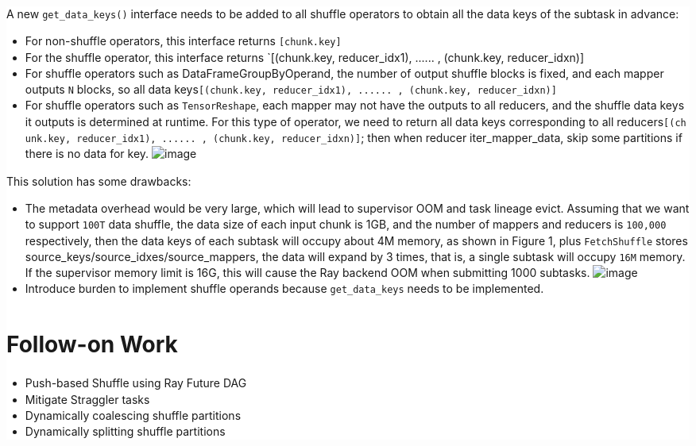 A new `get_data_keys()` interface needs to be added to all shuffle operators to obtain all the data keys of the subtask in advance:
- For non-shuffle operators, this interface returns `[chunk.key]`
- For the shuffle operator, this interface returns `[(chunk.key, reducer_idx1), ...... , (chunk.key, reducer_idxn)]
 - For shuffle operators such as DataFrameGroupByOperand, the number of output shuffle blocks is fixed, and each mapper outputs `N` blocks, so all data keys`[(chunk.key, reducer_idx1), ...... , (chunk.key, reducer_idxn)]`
 - For shuffle operators such as `TensorReshape`, each mapper may not have the outputs to all reducers, and the shuffle data keys it outputs is determined at runtime. For this type of operator, we need to return all data keys corresponding to all reducers`[(chunk.key, reducer_idx1), ...... , (chunk.key, reducer_idxn)]`; then when reducer iter_mapper_data, skip some partitions if there is no data for key.
 ![image](https://user-images.githubusercontent.com/12445254/169472129-f78828d7-5855-4386-837c-19208f848dcc.png)
 
 
This solution has some drawbacks:
- The metadata overhead would be very large, which will lead to supervisor OOM and task lineage evict. Assuming that we want to support `100T` data shuffle, the data size of each input chunk is 1GB, and the number of mappers and reducers is `100,000` respectively, then the data keys of each subtask will occupy about 4M memory, as shown in Figure 1, plus `FetchShuffle` stores source_keys/source_idxes/source_mappers, the data will expand by 3 times, that is, a single subtask will occupy `16M` memory. If the supervisor memory limit is 16G, this will cause the Ray backend OOM when submitting 1000 subtasks.
![image](https://user-images.githubusercontent.com/12445254/169472798-535b8229-8d82-473b-82a4-26136270a9c7.png)
- Introduce burden to implement shuffle operands because `get_data_keys` needs to be implemented.
 
# Follow-on Work
- Push-based Shuffle using Ray Future DAG
- Mitigate Straggler tasks
- Dynamically coalescing shuffle partitions
- Dynamically splitting shuffle partitions